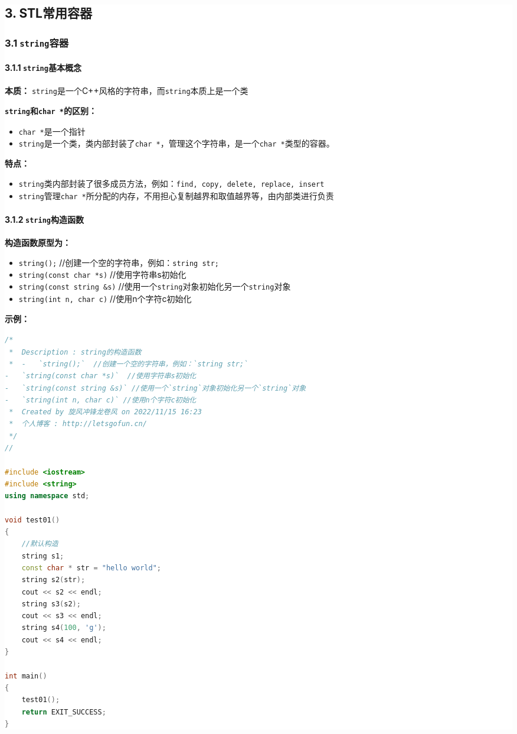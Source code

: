 

## 3. STL常用容器

### 3.1 `string`容器

#### 3.1.1 `string`基本概念

**本质：** `string`是一个C++风格的字符串，而`string`本质上是一个类

**`string`和`char *`的区别：**

-   `char *`是一个指针
-   `string`是一个类，类内部封装了`char *`，管理这个字符串，是一个`char *`类型的容器。

**特点：**

-   `string`类内部封装了很多成员方法，例如：`find, copy, delete, replace, insert`
-   `string`管理`char *`所分配的内存，不用担心复制越界和取值越界等，由内部类进行负责



#### 3.1.2 `string`构造函数

**构造函数原型为：**

-   `string();`  //创建一个空的字符串，例如：`string str;`
-   `string(const char *s)`  //使用字符串s初始化
-   `string(const string &s)` //使用一个`string`对象初始化另一个`string`对象
-   `string(int n, char c)` //使用n个字符c初始化

**示例：**

```cpp
/*  
 *  Description : string的构造函数
 *  -   `string();`  //创建一个空的字符串，例如：`string str;`
-   `string(const char *s)`  //使用字符串s初始化
-   `string(const string &s)` //使用一个`string`对象初始化另一个`string`对象
-   `string(int n, char c)` //使用n个字符c初始化
 *  Created by 旋风冲锋龙卷风 on 2022/11/15 16:23
 *  个人博客 : http://letsgofun.cn/
 */
//

#include <iostream>
#include <string>
using namespace std;

void test01()
{
    //默认构造
    string s1;
    const char * str = "hello world";
    string s2(str);
    cout << s2 << endl;
    string s3(s2);
    cout << s3 << endl;
    string s4(100, 'g');
    cout << s4 << endl;
}

int main()
{
    test01();
    return EXIT_SUCCESS;
}
```
